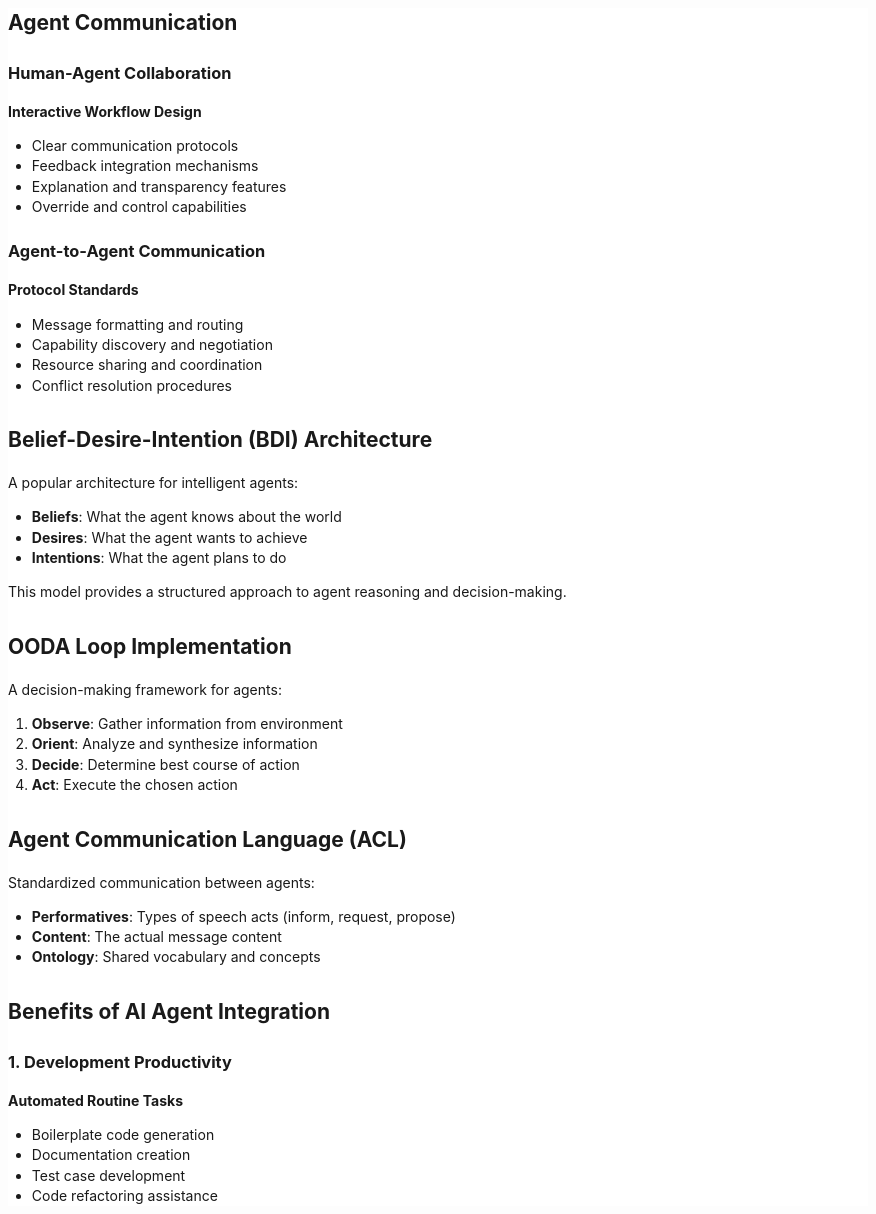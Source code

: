 ## Agent Communication

### Human-Agent Collaboration

**Interactive Workflow Design**
- Clear communication protocols
- Feedback integration mechanisms
- Explanation and transparency features
- Override and control capabilities

### Agent-to-Agent Communication

**Protocol Standards**
- Message formatting and routing
- Capability discovery and negotiation
- Resource sharing and coordination
- Conflict resolution procedures

## Belief-Desire-Intention (BDI) Architecture

A popular architecture for intelligent agents:

- **Beliefs**: What the agent knows about the world
- **Desires**: What the agent wants to achieve
- **Intentions**: What the agent plans to do

This model provides a structured approach to agent reasoning and decision-making.

## OODA Loop Implementation

A decision-making framework for agents:

1. **Observe**: Gather information from environment
2. **Orient**: Analyze and synthesize information
3. **Decide**: Determine best course of action
4. **Act**: Execute the chosen action

## Agent Communication Language (ACL)

Standardized communication between agents:

- **Performatives**: Types of speech acts (inform, request, propose)
- **Content**: The actual message content
- **Ontology**: Shared vocabulary and concepts

## Benefits of AI Agent Integration

### 1. Development Productivity

**Automated Routine Tasks**
- Boilerplate code generation
- Documentation creation
- Test case development
- Code refactoring assistance
